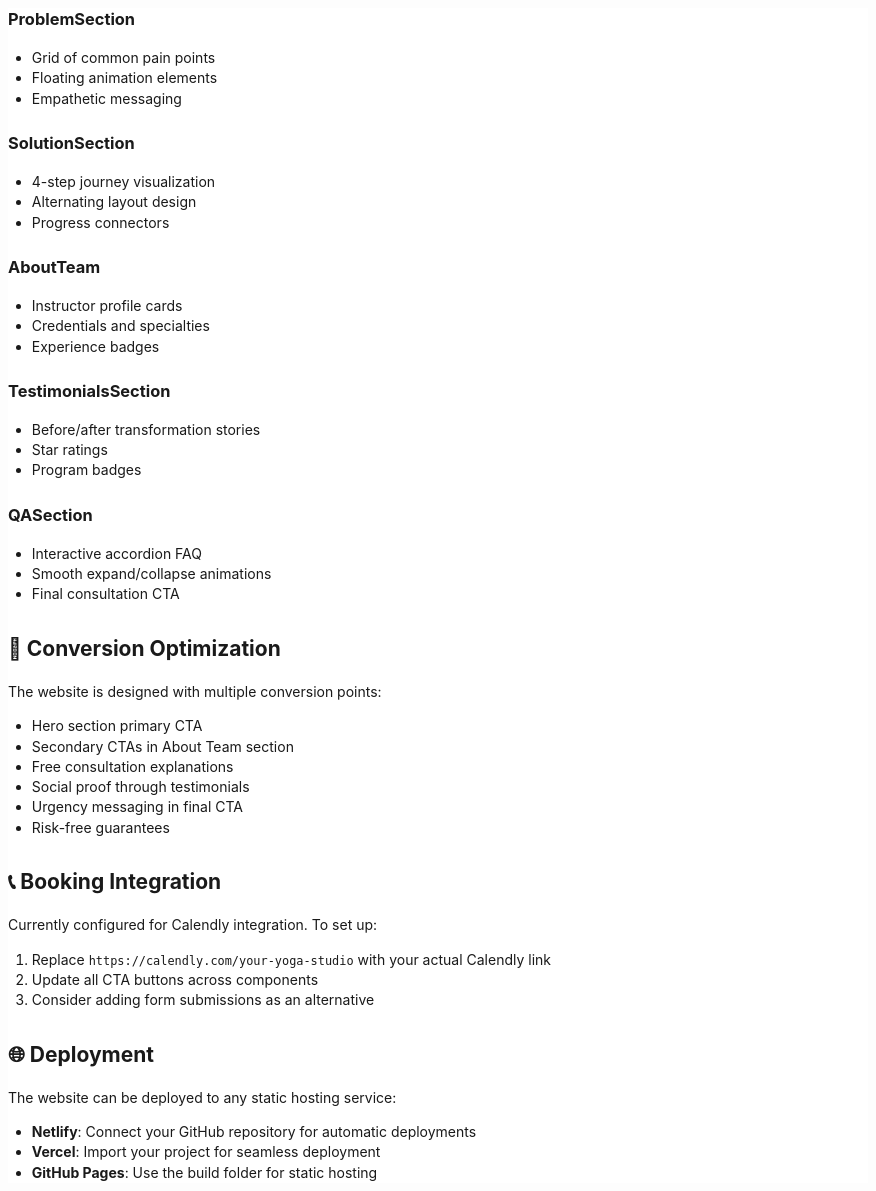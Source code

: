 ### ProblemSection
- Grid of common pain points
- Floating animation elements
- Empathetic messaging

### SolutionSection
- 4-step journey visualization
- Alternating layout design
- Progress connectors

### AboutTeam
- Instructor profile cards
- Credentials and specialties
- Experience badges

### TestimonialsSection
- Before/after transformation stories
- Star ratings
- Program badges

### QASection
- Interactive accordion FAQ
- Smooth expand/collapse animations
- Final consultation CTA

## 🎯 Conversion Optimization

The website is designed with multiple conversion points:
- Hero section primary CTA
- Secondary CTAs in About Team section
- Free consultation explanations
- Social proof through testimonials
- Urgency messaging in final CTA
- Risk-free guarantees

## 📞 Booking Integration

Currently configured for Calendly integration. To set up:

1. Replace `https://calendly.com/your-yoga-studio` with your actual Calendly link
2. Update all CTA buttons across components
3. Consider adding form submissions as an alternative

## 🌐 Deployment

The website can be deployed to any static hosting service:

- **Netlify**: Connect your GitHub repository for automatic deployments
- **Vercel**: Import your project for seamless deployment
- **GitHub Pages**: Use the build folder for static hosting
